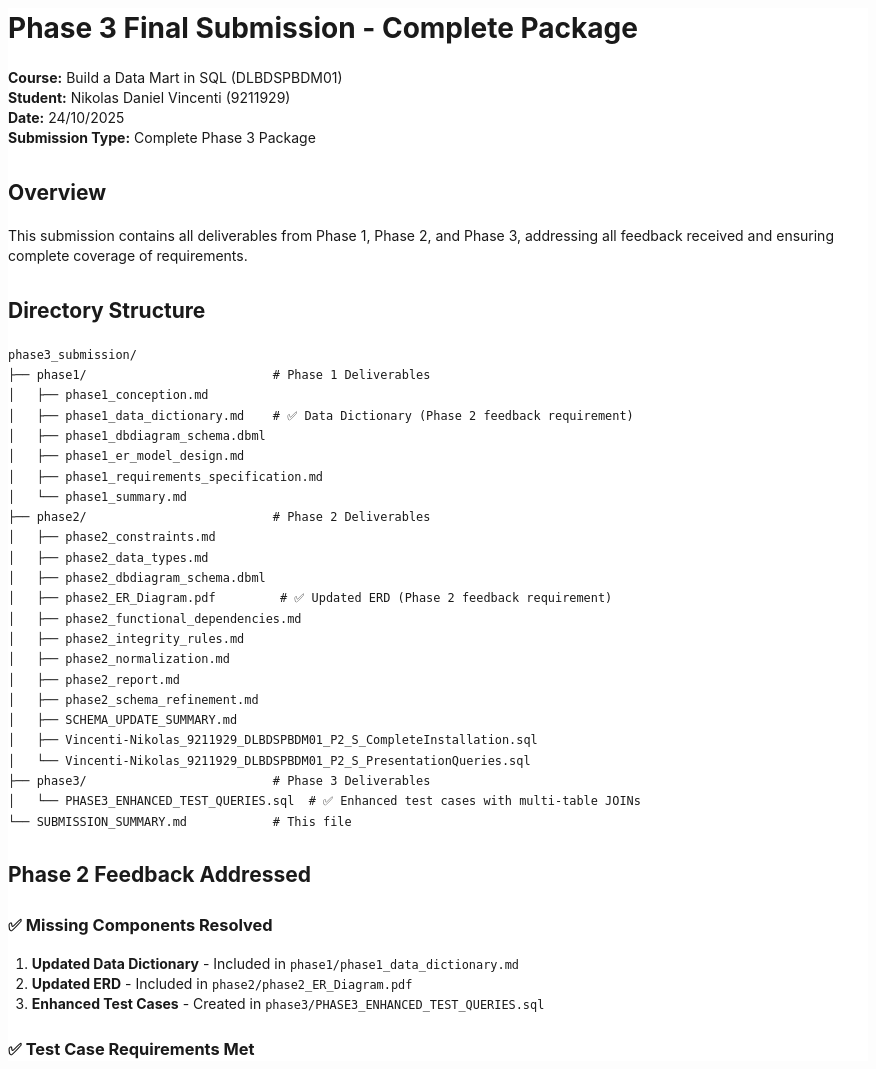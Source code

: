 # Phase 3 Final Submission - Complete Package

**Course:** Build a Data Mart in SQL (DLBDSPBDM01)  
**Student:** Nikolas Daniel Vincenti (9211929)  
**Date:** 24/10/2025  
**Submission Type:** Complete Phase 3 Package

## Overview

This submission contains all deliverables from Phase 1, Phase 2, and Phase 3, addressing all feedback received and ensuring complete coverage of requirements.

## Directory Structure

```
phase3_submission/
├── phase1/                          # Phase 1 Deliverables
│   ├── phase1_conception.md
│   ├── phase1_data_dictionary.md    # ✅ Data Dictionary (Phase 2 feedback requirement)
│   ├── phase1_dbdiagram_schema.dbml
│   ├── phase1_er_model_design.md
│   ├── phase1_requirements_specification.md
│   └── phase1_summary.md
├── phase2/                          # Phase 2 Deliverables
│   ├── phase2_constraints.md
│   ├── phase2_data_types.md
│   ├── phase2_dbdiagram_schema.dbml
│   ├── phase2_ER_Diagram.pdf         # ✅ Updated ERD (Phase 2 feedback requirement)
│   ├── phase2_functional_dependencies.md
│   ├── phase2_integrity_rules.md
│   ├── phase2_normalization.md
│   ├── phase2_report.md
│   ├── phase2_schema_refinement.md
│   ├── SCHEMA_UPDATE_SUMMARY.md
│   ├── Vincenti-Nikolas_9211929_DLBDSPBDM01_P2_S_CompleteInstallation.sql
│   └── Vincenti-Nikolas_9211929_DLBDSPBDM01_P2_S_PresentationQueries.sql
├── phase3/                          # Phase 3 Deliverables
│   └── PHASE3_ENHANCED_TEST_QUERIES.sql  # ✅ Enhanced test cases with multi-table JOINs
└── SUBMISSION_SUMMARY.md            # This file
```

## Phase 2 Feedback Addressed

### ✅ Missing Components Resolved

1. **Updated Data Dictionary** - Included in `phase1/phase1_data_dictionary.md`
2. **Updated ERD** - Included in `phase2/phase2_ER_Diagram.pdf`
3. **Enhanced Test Cases** - Created in `phase3/PHASE3_ENHANCED_TEST_QUERIES.sql`

### ✅ Test Case Requirements Met

